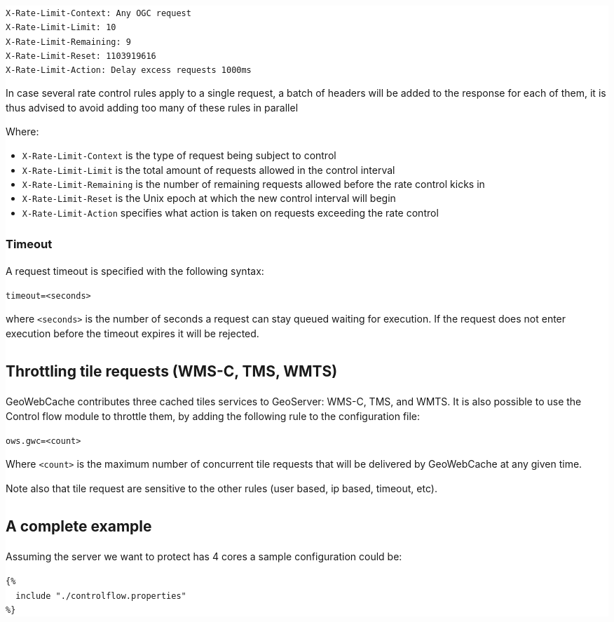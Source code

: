     X-Rate-Limit-Context: Any OGC request
    X-Rate-Limit-Limit: 10
    X-Rate-Limit-Remaining: 9
    X-Rate-Limit-Reset: 1103919616
    X-Rate-Limit-Action: Delay excess requests 1000ms

In case several rate control rules apply to a single request, a batch of headers will be added to the response for each of them, it is thus advised to avoid adding too many of these rules in parallel

Where:

-   `X-Rate-Limit-Context` is the type of request being subject to control
-   `X-Rate-Limit-Limit` is the total amount of requests allowed in the control interval
-   `X-Rate-Limit-Remaining` is the number of remaining requests allowed before the rate control kicks in
-   `X-Rate-Limit-Reset` is the Unix epoch at which the new control interval will begin
-   `X-Rate-Limit-Action` specifies what action is taken on requests exceeding the rate control

### Timeout

A request timeout is specified with the following syntax:

    timeout=<seconds>

where `<seconds>` is the number of seconds a request can stay queued waiting for execution. If the request does not enter execution before the timeout expires it will be rejected.

## Throttling tile requests (WMS-C, TMS, WMTS)

GeoWebCache contributes three cached tiles services to GeoServer: WMS-C, TMS, and WMTS. It is also possible to use the Control flow module to throttle them, by adding the following rule to the configuration file:

    ows.gwc=<count>

Where `<count>` is the maximum number of concurrent tile requests that will be delivered by GeoWebCache at any given time.

Note also that tile request are sensitive to the other rules (user based, ip based, timeout, etc).

## A complete example

Assuming the server we want to protect has 4 cores a sample configuration could be:

~~~properties
{% 
  include "./controlflow.properties"
%}
~~~
